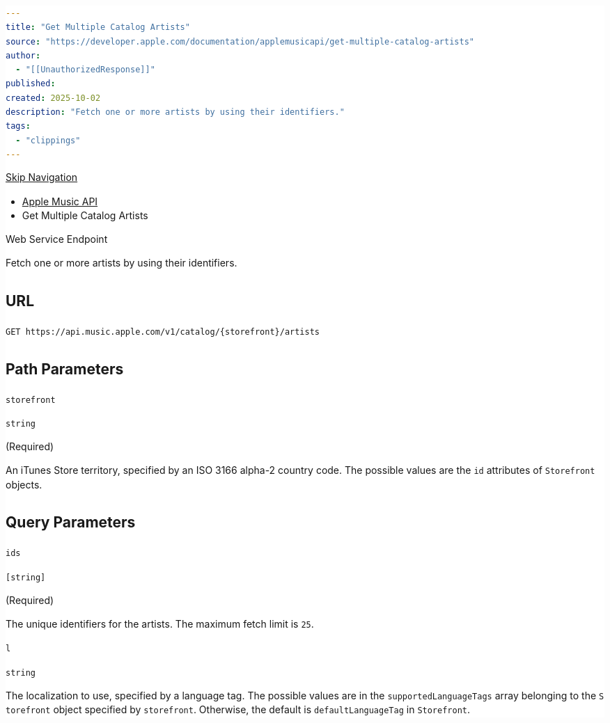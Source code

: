 ```yaml
---
title: "Get Multiple Catalog Artists"
source: "https://developer.apple.com/documentation/applemusicapi/get-multiple-catalog-artists"
author:
  - "[[UnauthorizedResponse]]"
published:
created: 2025-10-02
description: "Fetch one or more artists by using their identifiers."
tags:
  - "clippings"
---
```

[Skip Navigation](https://developer.apple.com/documentation/applemusicapi/#app-main)

- [Apple Music API](https://developer.apple.com/documentation/applemusicapi)
- Get Multiple Catalog Artists

Web Service Endpoint

Fetch one or more artists by using their identifiers.

## URL

```
GET https://api.music.apple.com/v1/catalog/{storefront}/artists
```

## Path Parameters

`storefront`

`string`

(Required)

An iTunes Store territory, specified by an ISO 3166 alpha-2 country code. The possible values are the `id` attributes of `Storefront` objects.

## Query Parameters

`ids`

`[string]`

(Required)

The unique identifiers for the artists. The maximum fetch limit is `25`.

`l`

`string`

The localization to use, specified by a language tag. The possible values are in the `supportedLanguageTags` array belonging to the `Storefront` object specified by `storefront`. Otherwise, the default is `defaultLanguageTag` in `Storefront`.
